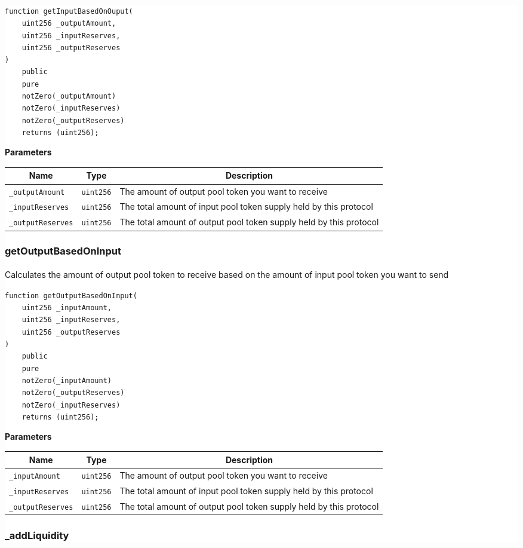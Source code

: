 
```solidity
function getInputBasedOnOuput(
    uint256 _outputAmount,
    uint256 _inputReserves,
    uint256 _outputReserves
)
    public
    pure
    notZero(_outputAmount)
    notZero(_inputReserves)
    notZero(_outputReserves)
    returns (uint256);
```
**Parameters**

|Name|Type|Description|
|----|----|-----------|
|`_outputAmount`|`uint256`|The amount of output pool token you want to receive|
|`_inputReserves`|`uint256`|The total amount of input pool token supply held by this protocol|
|`_outputReserves`|`uint256`|The total amount of output pool token supply held by this protocol|


### getOutputBasedOnInput

Calculates the amount of output pool token to receive based on the amount of input
pool token you want to send


```solidity
function getOutputBasedOnInput(
    uint256 _inputAmount,
    uint256 _inputReserves,
    uint256 _outputReserves
)
    public
    pure
    notZero(_inputAmount)
    notZero(_outputReserves)
    notZero(_inputReserves)
    returns (uint256);
```
**Parameters**

|Name|Type|Description|
|----|----|-----------|
|`_inputAmount`|`uint256`|The amount of output pool token you want to receive|
|`_inputReserves`|`uint256`|The total amount of input pool token supply held by this protocol|
|`_outputReserves`|`uint256`|The total amount of output pool token supply held by this protocol|


### _addLiquidity
